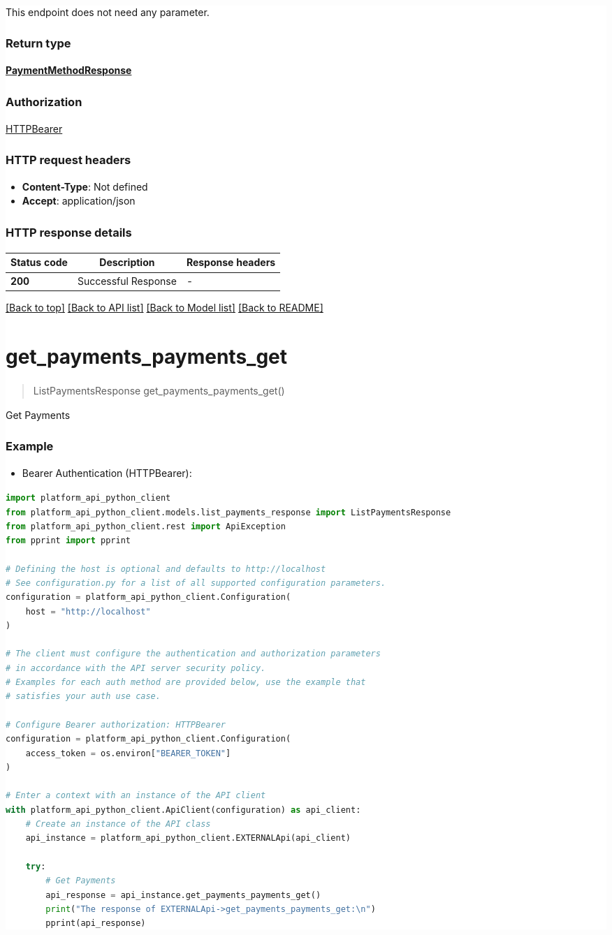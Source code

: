 This endpoint does not need any parameter.

### Return type

[**PaymentMethodResponse**](PaymentMethodResponse.md)

### Authorization

[HTTPBearer](../README.md#HTTPBearer)

### HTTP request headers

 - **Content-Type**: Not defined
 - **Accept**: application/json

### HTTP response details

| Status code | Description | Response headers |
|-------------|-------------|------------------|
**200** | Successful Response |  -  |

[[Back to top]](#) [[Back to API list]](../README.md#documentation-for-api-endpoints) [[Back to Model list]](../README.md#documentation-for-models) [[Back to README]](../README.md)

# **get_payments_payments_get**
> ListPaymentsResponse get_payments_payments_get()

Get Payments

### Example

* Bearer Authentication (HTTPBearer):

```python
import platform_api_python_client
from platform_api_python_client.models.list_payments_response import ListPaymentsResponse
from platform_api_python_client.rest import ApiException
from pprint import pprint

# Defining the host is optional and defaults to http://localhost
# See configuration.py for a list of all supported configuration parameters.
configuration = platform_api_python_client.Configuration(
    host = "http://localhost"
)

# The client must configure the authentication and authorization parameters
# in accordance with the API server security policy.
# Examples for each auth method are provided below, use the example that
# satisfies your auth use case.

# Configure Bearer authorization: HTTPBearer
configuration = platform_api_python_client.Configuration(
    access_token = os.environ["BEARER_TOKEN"]
)

# Enter a context with an instance of the API client
with platform_api_python_client.ApiClient(configuration) as api_client:
    # Create an instance of the API class
    api_instance = platform_api_python_client.EXTERNALApi(api_client)

    try:
        # Get Payments
        api_response = api_instance.get_payments_payments_get()
        print("The response of EXTERNALApi->get_payments_payments_get:\n")
        pprint(api_response)
```